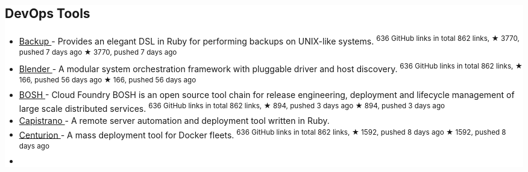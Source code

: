   </sup>
 </li>
</ul>
<h2>
 DevOps Tools
</h2>
<ul>
 <li>
  <a href="https://github.com/backup/backup">
   Backup
  </a>
  - Provides an elegant DSL in Ruby for performing backups on UNIX-like systems.
  <sup>
   636 GitHub links in total 862 links, ★ 3770, pushed 7 days ago
  </sup>
  <sup>
   &#9733 3770, pushed 7 days ago
  </sup>
 </li>
 <li>
  <a href="https://github.com/PagerDuty/blender">
   Blender
  </a>
  - A modular system orchestration framework with pluggable driver and host discovery.
  <sup>
   636 GitHub links in total 862 links, ★ 166, pushed 56 days ago
  </sup>
  <sup>
   &#9733 166, pushed 56 days ago
  </sup>
 </li>
 <li>
  <a href="https://github.com/cloudfoundry/bosh">
   BOSH
  </a>
  - Cloud Foundry BOSH is an open source tool chain for release engineering, deployment and lifecycle management of large scale distributed services.
  <sup>
   636 GitHub links in total 862 links, ★ 894, pushed 3 days ago
  </sup>
  <sup>
   &#9733 894, pushed 3 days ago
  </sup>
 </li>
 <li>
  <a href="http://capistranorb.com">
   Capistrano
  </a>
  - A remote server automation and deployment tool written in Ruby.
 </li>
 <li>
  <a href="https://github.com/newrelic/centurion">
   Centurion
  </a>
  - A mass deployment tool for Docker fleets.
  <sup>
   636 GitHub links in total 862 links, ★ 1592, pushed 8 days ago
  </sup>
  <sup>
   &#9733 1592, pushed 8 days ago
  </sup>
 </li>
 <li>
  <a href="https://github.com/chef/chef">